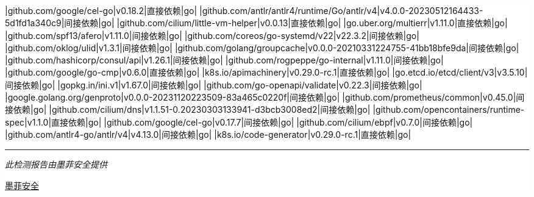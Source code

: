 |github.com/google/cel-go|v0.18.2|直接依赖|go|
|github.com/antlr/antlr4/runtime/Go/antlr/v4|v4.0.0-20230512164433-5d1fd1a340c9|间接依赖|go|
|github.com/cilium/little-vm-helper|v0.0.13|直接依赖|go|
|go.uber.org/multierr|v1.11.0|直接依赖|go|
|github.com/spf13/afero|v1.11.0|间接依赖|go|
|github.com/coreos/go-systemd/v22|v22.3.2|间接依赖|go|
|github.com/oklog/ulid|v1.3.1|间接依赖|go|
|github.com/golang/groupcache|v0.0.0-20210331224755-41bb18bfe9da|间接依赖|go|
|github.com/hashicorp/consul/api|v1.26.1|间接依赖|go|
|github.com/rogpeppe/go-internal|v1.11.0|间接依赖|go|
|github.com/google/go-cmp|v0.6.0|直接依赖|go|
|k8s.io/apimachinery|v0.29.0-rc.1|直接依赖|go|
|go.etcd.io/etcd/client/v3|v3.5.10|间接依赖|go|
|gopkg.in/ini.v1|v1.67.0|间接依赖|go|
|github.com/go-openapi/validate|v0.22.3|间接依赖|go|
|google.golang.org/genproto|v0.0.0-20231120223509-83a465c0220f|间接依赖|go|
|github.com/prometheus/common|v0.45.0|间接依赖|go|
|github.com/cilium/dns|v1.1.51-0.20230303133941-d3bcb3008ed2|间接依赖|go|
|github.com/opencontainers/runtime-spec|v1.1.0|直接依赖|go|
|github.com/google/cel-go|v0.17.7|间接依赖|go|
|github.com/cilium/ebpf|v0.7.0|间接依赖|go|
|github.com/antlr4-go/antlr/v4|v4.13.0|间接依赖|go|
|k8s.io/code-generator|v0.29.0-rc.1|直接依赖|go|


------

*此检测报告由墨菲安全提供*

[墨菲安全](www.murphysec.com)